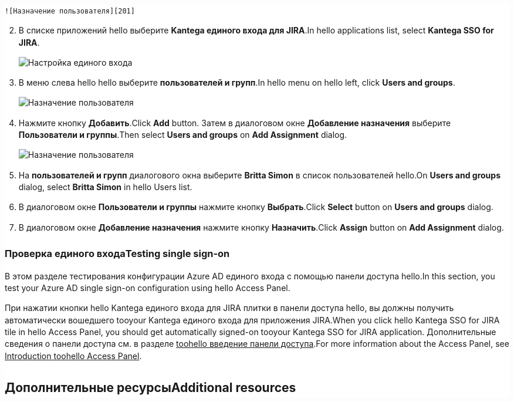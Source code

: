     ![Назначение пользователя][201] 

2. <span data-ttu-id="1f0c6-279">В списке приложений hello выберите **Kantega единого входа для JIRA**.</span><span class="sxs-lookup"><span data-stu-id="1f0c6-279">In hello applications list, select **Kantega SSO for JIRA**.</span></span>

    ![Настройка единого входа](./media/active-directory-saas-kantegassoforjira-tutorial/tutorial_kantegassoforjira_app.png) 

3. <span data-ttu-id="1f0c6-281">В меню слева hello hello выберите **пользователей и групп**.</span><span class="sxs-lookup"><span data-stu-id="1f0c6-281">In hello menu on hello left, click **Users and groups**.</span></span>

    ![Назначение пользователя][202] 

4. <span data-ttu-id="1f0c6-283">Нажмите кнопку **Добавить**.</span><span class="sxs-lookup"><span data-stu-id="1f0c6-283">Click **Add** button.</span></span> <span data-ttu-id="1f0c6-284">Затем в диалоговом окне **Добавление назначения** выберите **Пользователи и группы**.</span><span class="sxs-lookup"><span data-stu-id="1f0c6-284">Then select **Users and groups** on **Add Assignment** dialog.</span></span>

    ![Назначение пользователя][203]

5. <span data-ttu-id="1f0c6-286">На **пользователей и групп** диалогового окна выберите **Britta Simon** в список пользователей hello.</span><span class="sxs-lookup"><span data-stu-id="1f0c6-286">On **Users and groups** dialog, select **Britta Simon** in hello Users list.</span></span>

6. <span data-ttu-id="1f0c6-287">В диалоговом окне **Пользователи и группы** нажмите кнопку **Выбрать**.</span><span class="sxs-lookup"><span data-stu-id="1f0c6-287">Click **Select** button on **Users and groups** dialog.</span></span>

7. <span data-ttu-id="1f0c6-288">В диалоговом окне **Добавление назначения** нажмите кнопку **Назначить**.</span><span class="sxs-lookup"><span data-stu-id="1f0c6-288">Click **Assign** button on **Add Assignment** dialog.</span></span>
    
### <a name="testing-single-sign-on"></a><span data-ttu-id="1f0c6-289">Проверка единого входа</span><span class="sxs-lookup"><span data-stu-id="1f0c6-289">Testing single sign-on</span></span>

<span data-ttu-id="1f0c6-290">В этом разделе тестирования конфигурации Azure AD единого входа с помощью панели доступа hello.</span><span class="sxs-lookup"><span data-stu-id="1f0c6-290">In this section, you test your Azure AD single sign-on configuration using hello Access Panel.</span></span>

<span data-ttu-id="1f0c6-291">При нажатии кнопки hello Kantega единого входа для JIRA плитки в панели доступа hello, вы должны получить автоматически вошедшего tooyour Kantega единого входа для приложения JIRA.</span><span class="sxs-lookup"><span data-stu-id="1f0c6-291">When you click hello Kantega SSO for JIRA tile in hello Access Panel, you should get automatically signed-on tooyour Kantega SSO for JIRA application.</span></span>
<span data-ttu-id="1f0c6-292">Дополнительные сведения о панели доступа см. в разделе [toohello введение панели доступа](active-directory-saas-access-panel-introduction.md).</span><span class="sxs-lookup"><span data-stu-id="1f0c6-292">For more information about the Access Panel, see [Introduction toohello Access Panel](active-directory-saas-access-panel-introduction.md).</span></span> 

## <a name="additional-resources"></a><span data-ttu-id="1f0c6-293">Дополнительные ресурсы</span><span class="sxs-lookup"><span data-stu-id="1f0c6-293">Additional resources</span></span>


[1]: ./media/active-directory-saas-kantegassoforjira-tutorial/tutorial_general_01.png
[2]: ./media/active-directory-saas-kantegassoforjira-tutorial/tutorial_general_02.png
[3]: ./media/active-directory-saas-kantegassoforjira-tutorial/tutorial_general_03.png
[4]: ./media/active-directory-saas-kantegassoforjira-tutorial/tutorial_general_04.png
[100]: ./media/active-directory-saas-kantegassoforjira-tutorial/tutorial_general_100.png
[200]: ./media/active-directory-saas-kantegassoforjira-tutorial/tutorial_general_200.png
[201]: ./media/active-directory-saas-kantegassoforjira-tutorial/tutorial_general_201.png
[202]: ./media/active-directory-saas-kantegassoforjira-tutorial/tutorial_general_202.png
[203]: ./media/active-directory-saas-kantegassoforjira-tutorial/tutorial_general_203.png